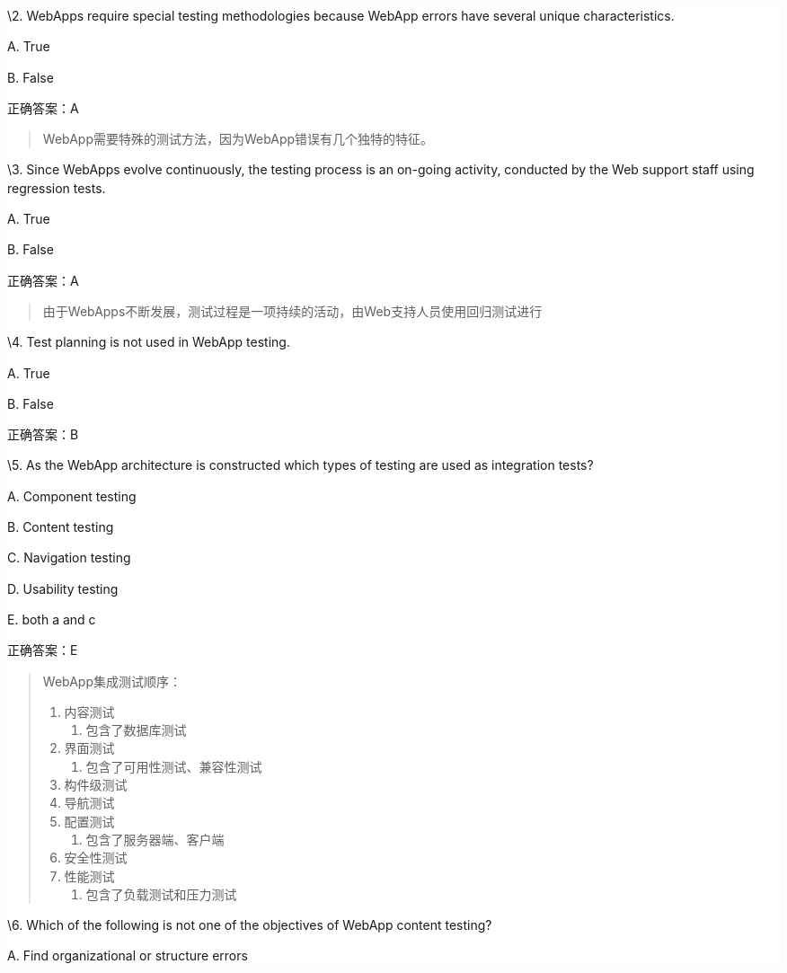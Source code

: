 \2. WebApps require special testing methodologies because WebApp errors have several unique characteristics.

 A. True       

 B. False       

正确答案：A

> WebApp需要特殊的测试方法，因为WebApp错误有几个独特的特征。

\3. Since WebApps evolve continuously, the testing process is an on-going activity, conducted by the Web support staff using regression tests.

 A. True       

 B. False       

正确答案：A

> 由于WebApps不断发展，测试过程是一项持续的活动，由Web支持人员使用回归测试进行

\4. Test planning is not used in WebApp testing.

 A. True       

 B. False       

正确答案：B

\5. As the WebApp architecture is constructed which types of testing are used as integration tests?

 A. Component testing       

 B. Content testing       

 C. Navigation testing       

 D. Usability testing       

 E. both a and c       

正确答案：E

> WebApp集成测试顺序：
>
> 1. 内容测试
>    1. 包含了数据库测试
> 2. 界面测试
>    1. 包含了可用性测试、兼容性测试
> 3. 构件级测试
> 4. 导航测试
> 5. 配置测试
>    1. 包含了服务器端、客户端
> 6. 安全性测试
> 7. 性能测试
>    1. 包含了负载测试和压力测试

\6. Which of the following is not one of the objectives of WebApp content testing?

 A. Find organizational or structure errors       
